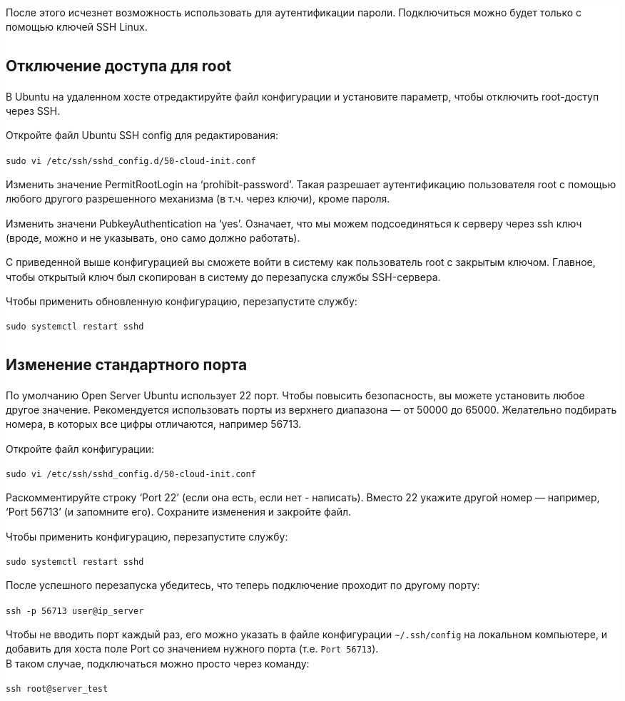 После этого исчезнет возможность использовать для аутентификации пароли. Подключиться можно будет только с помощью ключей SSH Linux.

## Отключение доступа для root

В Ubuntu на удаленном хосте отредактируйте файл конфигурации и установите параметр, чтобы отключить root-доступ через SSH.

Откройте файл Ubuntu SSH config для редактирования:
```  
sudo vi /etc/ssh/sshd_config.d/50-cloud-init.conf
```
Изменить значение PermitRootLogin на ‘prohibit-password’. Такая разрешает аутентификацию пользователя root с помощью любого другого разрешенного механизма (в т.ч. через ключи), кроме пароля. 

Изменить значени PubkeyAuthentication на ‘yes’. Означает, что мы можем подсоединяться к серверу через ssh ключ (вроде, можно и не указывать, оно само должно работать).

С приведенной выше конфигурацией вы сможете войти в систему как пользователь root с закрытым ключом. 
Главное, чтобы открытый ключ был скопирован в систему до перезапуска службы SSH-сервера.

Чтобы применить обновленную конфигурацию, перезапустите службу:
```
sudo systemctl restart sshd
```

## Изменение стандартного порта

По умолчанию Open Server Ubuntu использует 22 порт. Чтобы повысить безопасность, вы можете установить любое другое значение. Рекомендуется использовать порты из верхнего диапазона — от 50000 до 65000. Желательно подбирать номера, в которых все цифры отличаются, например 56713.

Откройте файл конфигурации:
```
sudo vi /etc/ssh/sshd_config.d/50-cloud-init.conf
```

Раскомментируйте строку ‘Port 22’ (если она есть, если нет - написать). 
Вместо 22 укажите другой номер — например, ‘Port 56713’ (и запомните его). 
Сохраните изменения и закройте файл.

Чтобы применить конфигурацию, перезапустите службу:
```
sudo systemctl restart sshd
```
После успешного перезапуска убедитесь, что теперь подключение проходит по другому порту:
```
ssh -p 56713 user@ip_server
```
Чтобы не вводить порт каждый раз, его можно указать в файле конфигурации `~/.ssh/config` на локальном компьютере, и добавить для хоста поле Port со значением нужного порта (т.е. `Port 56713`). <br />
В таком случае, подключаться можно просто через команду:
```
ssh root@server_test
```
